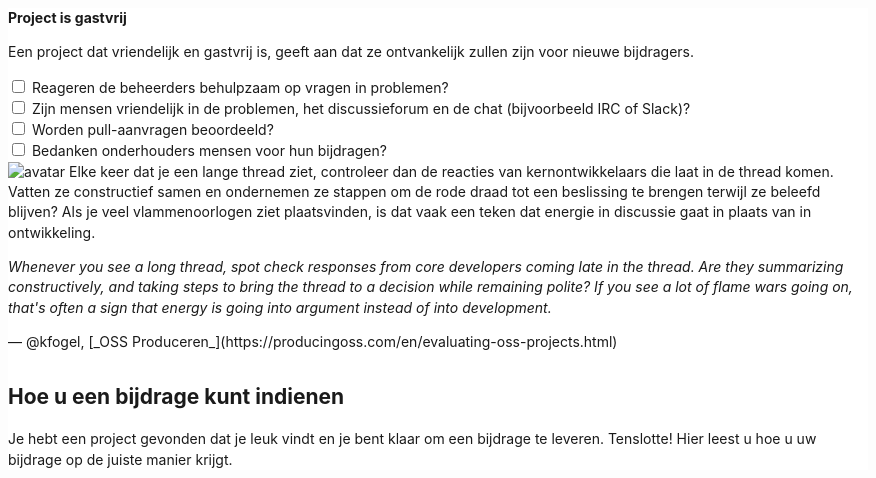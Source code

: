 **Project is gastvrij**

Een project dat vriendelijk en gastvrij is, geeft aan dat ze ontvankelijk zullen zijn voor nieuwe bijdragers.

<div class="clearfix mb-2">
  <input type="checkbox" id="cbox14" class="d-block float-left mt-1 mr-2" value="checkbox">
  <label for="cbox14" class="overflow-hidden d-block text-normal">
    Reageren de beheerders behulpzaam op vragen in problemen?
  </label>
</div>

<div class="clearfix mb-2">
  <input type="checkbox" id="cbox15" class="d-block float-left mt-1 mr-2" value="checkbox">
  <label for="cbox15" class="overflow-hidden d-block text-normal">
    Zijn mensen vriendelijk in de problemen, het discussieforum en de chat (bijvoorbeeld IRC of Slack)?
  </label>
</div>

<div class="clearfix mb-2">
  <input type="checkbox" id="cbox16" class="d-block float-left mt-1 mr-2" value="checkbox">
  <label for="cbox16" class="overflow-hidden d-block text-normal">
    Worden pull-aanvragen beoordeeld?
  </label>
</div>

<div class="clearfix mb-4">
  <input type="checkbox" id="cbox17" class="d-block float-left mt-1 mr-2" value="checkbox">
  <label for="cbox17" class="overflow-hidden d-block text-normal">
    Bedanken onderhouders mensen voor hun bijdragen?
  </label>
</div>

<aside markdown="1" class="pquote">
  <img src="https://avatars.githubusercontent.com/kfogel?s=180" class="pquote-avatar" alt="avatar">
  Elke keer dat je een lange thread ziet, controleer dan de reacties van kernontwikkelaars die laat in de thread komen. Vatten ze constructief samen en ondernemen ze stappen om de rode draad tot een beslissing te brengen terwijl ze beleefd blijven? Als je veel vlammenoorlogen ziet plaatsvinden, is dat vaak een teken dat energie in discussie gaat in plaats van in ontwikkeling.
  
  _Whenever you see a long thread, spot check responses from core developers coming late in the thread. Are they summarizing constructively, and taking steps to bring the thread to a decision while remaining polite? If you see a lot of flame wars going on, that's often a sign that energy is going into argument instead of into development._
  
  <p markdown="1" class="pquote-credit">
— @kfogel, [_OSS Produceren_](https://producingoss.com/en/evaluating-oss-projects.html)
  </p>
</aside>

## Hoe u een bijdrage kunt indienen

Je hebt een project gevonden dat je leuk vindt en je bent klaar om een bijdrage te leveren. Tenslotte! Hier leest u hoe u uw bijdrage op de juiste manier krijgt.
